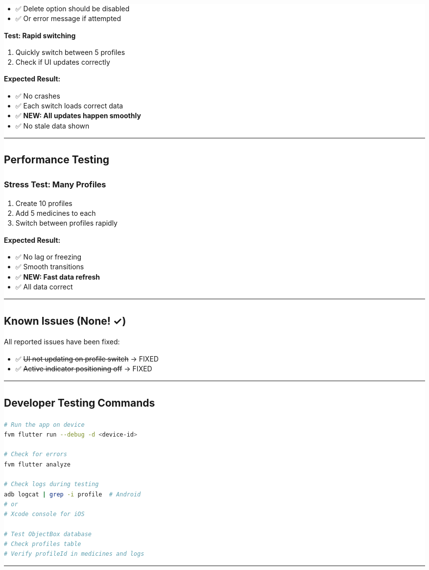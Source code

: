 - ✅ Delete option should be disabled
- ✅ Or error message if attempted

**Test: Rapid switching**

1. Quickly switch between 5 profiles
2. Check if UI updates correctly

**Expected Result:**

- ✅ No crashes
- ✅ Each switch loads correct data
- ✅ **NEW: All updates happen smoothly**
- ✅ No stale data shown

---

## Performance Testing

### Stress Test: Many Profiles

1. Create 10 profiles
2. Add 5 medicines to each
3. Switch between profiles rapidly

**Expected Result:**

- ✅ No lag or freezing
- ✅ Smooth transitions
- ✅ **NEW: Fast data refresh**
- ✅ All data correct

---

## Known Issues (None! ✓)

All reported issues have been fixed:

- ✅ ~~UI not updating on profile switch~~ → FIXED
- ✅ ~~Active indicator positioning off~~ → FIXED

---

## Developer Testing Commands

```bash
# Run the app on device
fvm flutter run --debug -d <device-id>

# Check for errors
fvm flutter analyze

# Check logs during testing
adb logcat | grep -i profile  # Android
# or
# Xcode console for iOS

# Test ObjectBox database
# Check profiles table
# Verify profileId in medicines and logs
```

---